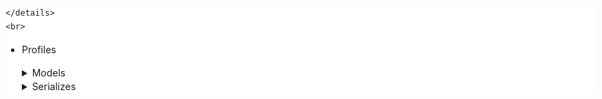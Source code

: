    </details>
    <br>
- Profiles
    
    <details close>
    <summary>Models</summary >

    ![Models](documentation/ips_profiles_models.jpg)

    </details>
    
    <details close>
    <summary>Serializes</summary >

    ![Serializes](documentation/ips_profiles_serializers.jpg)
